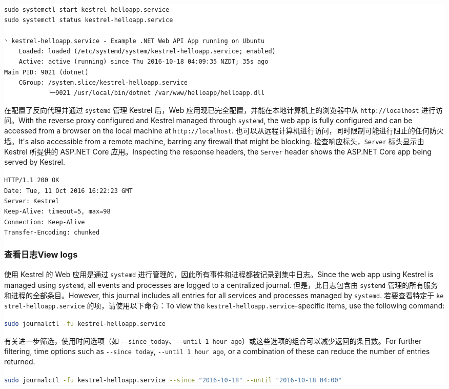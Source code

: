```
sudo systemctl start kestrel-helloapp.service
sudo systemctl status kestrel-helloapp.service

◝ kestrel-helloapp.service - Example .NET Web API App running on Ubuntu
    Loaded: loaded (/etc/systemd/system/kestrel-helloapp.service; enabled)
    Active: active (running) since Thu 2016-10-18 04:09:35 NZDT; 35s ago
Main PID: 9021 (dotnet)
    CGroup: /system.slice/kestrel-helloapp.service
            └─9021 /usr/local/bin/dotnet /var/www/helloapp/helloapp.dll
```

<span data-ttu-id="75a5e-222">在配置了反向代理并通过 `systemd` 管理 Kestrel 后，Web 应用现已完全配置，并能在本地计算机上的浏览器中从 `http://localhost` 进行访问。</span><span class="sxs-lookup"><span data-stu-id="75a5e-222">With the reverse proxy configured and Kestrel managed through `systemd`, the web app is fully configured and can be accessed from a browser on the local machine at `http://localhost`.</span></span> <span data-ttu-id="75a5e-223">也可以从远程计算机进行访问，同时限制可能进行阻止的任何防火墙。</span><span class="sxs-lookup"><span data-stu-id="75a5e-223">It's also accessible from a remote machine, barring any firewall that might be blocking.</span></span> <span data-ttu-id="75a5e-224">检查响应标头，`Server` 标头显示由 Kestrel 所提供的 ASP.NET Core 应用。</span><span class="sxs-lookup"><span data-stu-id="75a5e-224">Inspecting the response headers, the `Server` header shows the ASP.NET Core app being served by Kestrel.</span></span>

```text
HTTP/1.1 200 OK
Date: Tue, 11 Oct 2016 16:22:23 GMT
Server: Kestrel
Keep-Alive: timeout=5, max=98
Connection: Keep-Alive
Transfer-Encoding: chunked
```

### <a name="view-logs"></a><span data-ttu-id="75a5e-225">查看日志</span><span class="sxs-lookup"><span data-stu-id="75a5e-225">View logs</span></span>

<span data-ttu-id="75a5e-226">使用 Kestrel 的 Web 应用是通过 `systemd` 进行管理的，因此所有事件和进程都被记录到集中日志。</span><span class="sxs-lookup"><span data-stu-id="75a5e-226">Since the web app using Kestrel is managed using `systemd`, all events and processes are logged to a centralized journal.</span></span> <span data-ttu-id="75a5e-227">但是，此日志包含由 `systemd` 管理的所有服务和进程的全部条目。</span><span class="sxs-lookup"><span data-stu-id="75a5e-227">However, this journal includes all entries for all services and processes managed by `systemd`.</span></span> <span data-ttu-id="75a5e-228">若要查看特定于 `kestrel-helloapp.service` 的项，请使用以下命令：</span><span class="sxs-lookup"><span data-stu-id="75a5e-228">To view the `kestrel-helloapp.service`-specific items, use the following command:</span></span>

```bash
sudo journalctl -fu kestrel-helloapp.service
```

<span data-ttu-id="75a5e-229">有关进一步筛选，使用时间选项（如 `--since today`、`--until 1 hour ago`）或这些选项的组合可以减少返回的条目数。</span><span class="sxs-lookup"><span data-stu-id="75a5e-229">For further filtering, time options such as `--since today`, `--until 1 hour ago`, or a combination of these can reduce the number of entries returned.</span></span>

```bash
sudo journalctl -fu kestrel-helloapp.service --since "2016-10-18" --until "2016-10-18 04:00"
```
